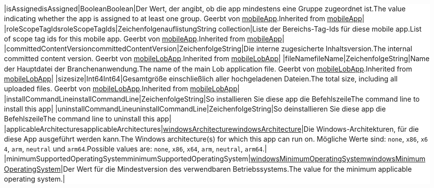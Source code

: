 |<span data-ttu-id="dfb8f-193">isAssigned</span><span class="sxs-lookup"><span data-stu-id="dfb8f-193">isAssigned</span></span>|<span data-ttu-id="dfb8f-194">Boolean</span><span class="sxs-lookup"><span data-stu-id="dfb8f-194">Boolean</span></span>|<span data-ttu-id="dfb8f-195">Der Wert, der angibt, ob die app mindestens eine Gruppe zugeordnet ist.</span><span class="sxs-lookup"><span data-stu-id="dfb8f-195">The value indicating whether the app is assigned to at least one group.</span></span> <span data-ttu-id="dfb8f-196">Geerbt von [mobileApp](../resources/intune-apps-mobileapp.md).</span><span class="sxs-lookup"><span data-stu-id="dfb8f-196">Inherited from [mobileApp](../resources/intune-apps-mobileapp.md)</span></span>|
|<span data-ttu-id="dfb8f-197">roleScopeTagIds</span><span class="sxs-lookup"><span data-stu-id="dfb8f-197">roleScopeTagIds</span></span>|<span data-ttu-id="dfb8f-198">Zeichenfolgenauflistung</span><span class="sxs-lookup"><span data-stu-id="dfb8f-198">String collection</span></span>|<span data-ttu-id="dfb8f-199">Liste der Bereichs-Tag-Ids für diese mobile app.</span><span class="sxs-lookup"><span data-stu-id="dfb8f-199">List of scope tag ids for this mobile app.</span></span> <span data-ttu-id="dfb8f-200">Geerbt von [mobileApp](../resources/intune-apps-mobileapp.md).</span><span class="sxs-lookup"><span data-stu-id="dfb8f-200">Inherited from [mobileApp](../resources/intune-apps-mobileapp.md)</span></span>|
|<span data-ttu-id="dfb8f-201">committedContentVersion</span><span class="sxs-lookup"><span data-stu-id="dfb8f-201">committedContentVersion</span></span>|<span data-ttu-id="dfb8f-202">Zeichenfolge</span><span class="sxs-lookup"><span data-stu-id="dfb8f-202">String</span></span>|<span data-ttu-id="dfb8f-203">Die interne zugesicherte Inhaltsversion.</span><span class="sxs-lookup"><span data-stu-id="dfb8f-203">The internal committed content version.</span></span> <span data-ttu-id="dfb8f-204">Geerbt von [mobileLobApp](../resources/intune-apps-mobilelobapp.md).</span><span class="sxs-lookup"><span data-stu-id="dfb8f-204">Inherited from [mobileLobApp](../resources/intune-apps-mobilelobapp.md)</span></span>|
|<span data-ttu-id="dfb8f-205">fileName</span><span class="sxs-lookup"><span data-stu-id="dfb8f-205">fileName</span></span>|<span data-ttu-id="dfb8f-206">Zeichenfolge</span><span class="sxs-lookup"><span data-stu-id="dfb8f-206">String</span></span>|<span data-ttu-id="dfb8f-207">Name der Hauptdatei der Branchenanwendung.</span><span class="sxs-lookup"><span data-stu-id="dfb8f-207">The name of the main Lob application file.</span></span> <span data-ttu-id="dfb8f-208">Geerbt von [mobileLobApp](../resources/intune-apps-mobilelobapp.md).</span><span class="sxs-lookup"><span data-stu-id="dfb8f-208">Inherited from [mobileLobApp](../resources/intune-apps-mobilelobapp.md)</span></span>|
|<span data-ttu-id="dfb8f-209">size</span><span class="sxs-lookup"><span data-stu-id="dfb8f-209">size</span></span>|<span data-ttu-id="dfb8f-210">Int64</span><span class="sxs-lookup"><span data-stu-id="dfb8f-210">Int64</span></span>|<span data-ttu-id="dfb8f-211">Gesamtgröße einschließlich aller hochgeladenen Dateien.</span><span class="sxs-lookup"><span data-stu-id="dfb8f-211">The total size, including all uploaded files.</span></span> <span data-ttu-id="dfb8f-212">Geerbt von [mobileLobApp](../resources/intune-apps-mobilelobapp.md).</span><span class="sxs-lookup"><span data-stu-id="dfb8f-212">Inherited from [mobileLobApp](../resources/intune-apps-mobilelobapp.md)</span></span>|
|<span data-ttu-id="dfb8f-213">installCommandLine</span><span class="sxs-lookup"><span data-stu-id="dfb8f-213">installCommandLine</span></span>|<span data-ttu-id="dfb8f-214">Zeichenfolge</span><span class="sxs-lookup"><span data-stu-id="dfb8f-214">String</span></span>|<span data-ttu-id="dfb8f-215">So installieren Sie diese app die Befehlszeile</span><span class="sxs-lookup"><span data-stu-id="dfb8f-215">The command line to install this app</span></span>|
|<span data-ttu-id="dfb8f-216">uninstallCommandLine</span><span class="sxs-lookup"><span data-stu-id="dfb8f-216">uninstallCommandLine</span></span>|<span data-ttu-id="dfb8f-217">Zeichenfolge</span><span class="sxs-lookup"><span data-stu-id="dfb8f-217">String</span></span>|<span data-ttu-id="dfb8f-218">So deinstallieren Sie diese app die Befehlszeile</span><span class="sxs-lookup"><span data-stu-id="dfb8f-218">The command line to uninstall this app</span></span>|
|<span data-ttu-id="dfb8f-219">applicableArchitectures</span><span class="sxs-lookup"><span data-stu-id="dfb8f-219">applicableArchitectures</span></span>|[<span data-ttu-id="dfb8f-220">windowsArchitecture</span><span class="sxs-lookup"><span data-stu-id="dfb8f-220">windowsArchitecture</span></span>](../resources/intune-apps-windowsarchitecture.md)|<span data-ttu-id="dfb8f-221">Die Windows-Architekturen, für die diese App ausgeführt werden kann.</span><span class="sxs-lookup"><span data-stu-id="dfb8f-221">The Windows architecture(s) for which this app can run on.</span></span> <span data-ttu-id="dfb8f-222">Mögliche Werte sind: `none`, `x86`, `x64`, `arm`, `neutral` und `arm64`.</span><span class="sxs-lookup"><span data-stu-id="dfb8f-222">Possible values are: `none`, `x86`, `x64`, `arm`, `neutral`, `arm64`.</span></span>|
|<span data-ttu-id="dfb8f-223">minimumSupportedOperatingSystem</span><span class="sxs-lookup"><span data-stu-id="dfb8f-223">minimumSupportedOperatingSystem</span></span>|[<span data-ttu-id="dfb8f-224">windowsMinimumOperatingSystem</span><span class="sxs-lookup"><span data-stu-id="dfb8f-224">windowsMinimumOperatingSystem</span></span>](../resources/intune-apps-windowsminimumoperatingsystem.md)|<span data-ttu-id="dfb8f-225">Der Wert für die Mindestversion des verwendbaren Betriebssystems.</span><span class="sxs-lookup"><span data-stu-id="dfb8f-225">The value for the minimum applicable operating system.</span></span>|